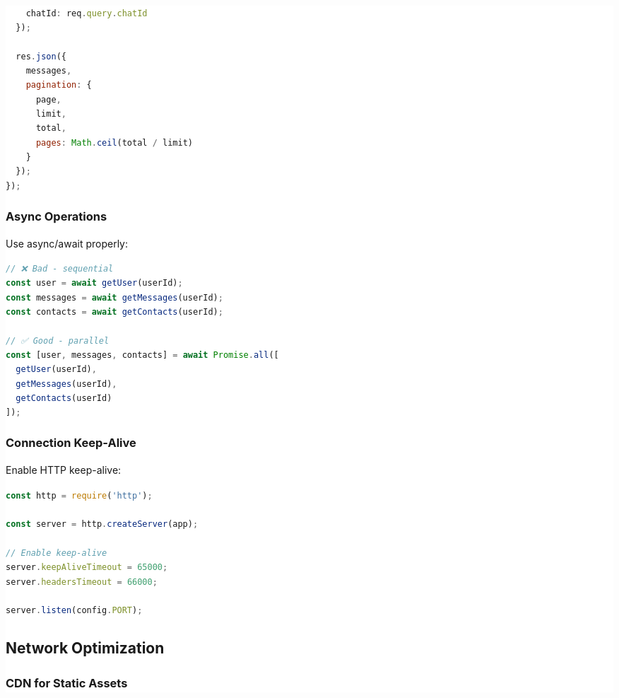 ```javascript
    chatId: req.query.chatId
  });
  
  res.json({
    messages,
    pagination: {
      page,
      limit,
      total,
      pages: Math.ceil(total / limit)
    }
  });
});
```

### Async Operations

Use async/await properly:

```javascript
// ❌ Bad - sequential
const user = await getUser(userId);
const messages = await getMessages(userId);
const contacts = await getContacts(userId);

// ✅ Good - parallel
const [user, messages, contacts] = await Promise.all([
  getUser(userId),
  getMessages(userId),
  getContacts(userId)
]);
```

### Connection Keep-Alive

Enable HTTP keep-alive:

```javascript
const http = require('http');

const server = http.createServer(app);

// Enable keep-alive
server.keepAliveTimeout = 65000;
server.headersTimeout = 66000;

server.listen(config.PORT);
```

## Network Optimization

### CDN for Static Assets
